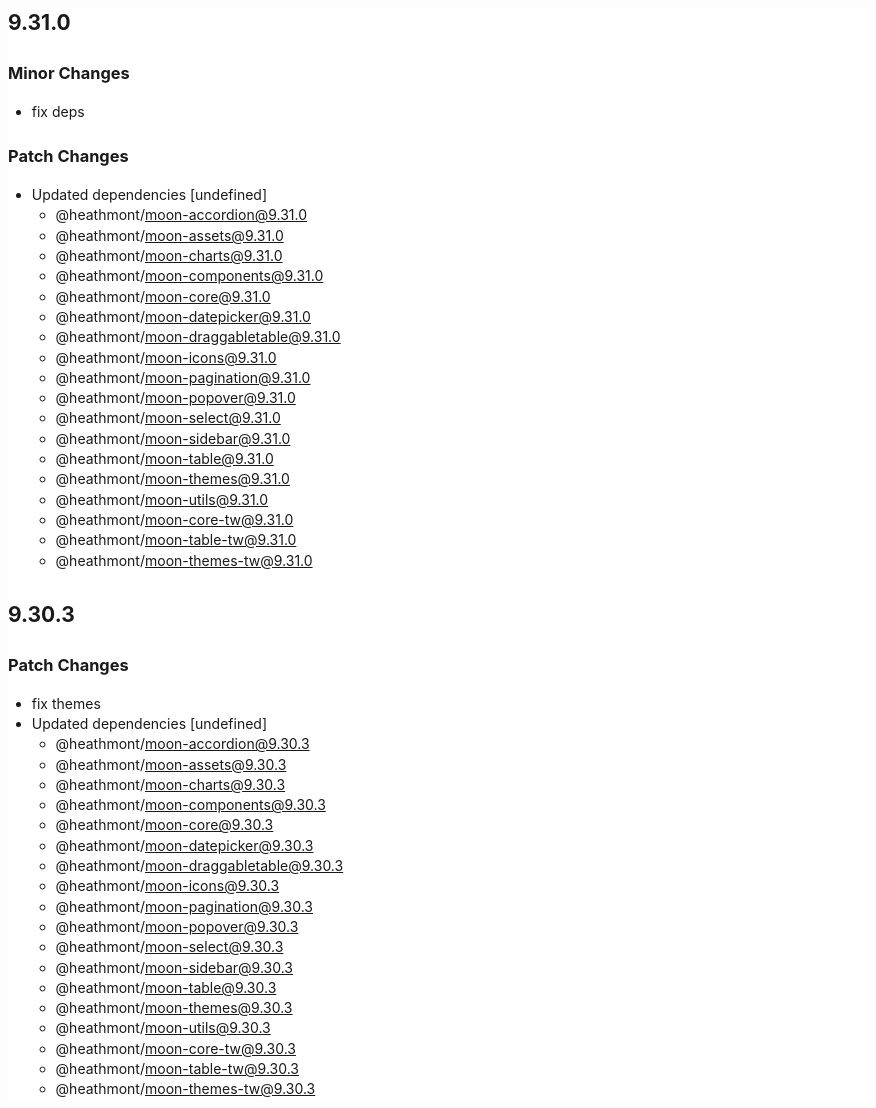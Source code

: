 ## 9.31.0

### Minor Changes

- fix deps

### Patch Changes

- Updated dependencies [undefined]
  - @heathmont/moon-accordion@9.31.0
  - @heathmont/moon-assets@9.31.0
  - @heathmont/moon-charts@9.31.0
  - @heathmont/moon-components@9.31.0
  - @heathmont/moon-core@9.31.0
  - @heathmont/moon-datepicker@9.31.0
  - @heathmont/moon-draggabletable@9.31.0
  - @heathmont/moon-icons@9.31.0
  - @heathmont/moon-pagination@9.31.0
  - @heathmont/moon-popover@9.31.0
  - @heathmont/moon-select@9.31.0
  - @heathmont/moon-sidebar@9.31.0
  - @heathmont/moon-table@9.31.0
  - @heathmont/moon-themes@9.31.0
  - @heathmont/moon-utils@9.31.0
  - @heathmont/moon-core-tw@9.31.0
  - @heathmont/moon-table-tw@9.31.0
  - @heathmont/moon-themes-tw@9.31.0

## 9.30.3

### Patch Changes

- fix themes
- Updated dependencies [undefined]
  - @heathmont/moon-accordion@9.30.3
  - @heathmont/moon-assets@9.30.3
  - @heathmont/moon-charts@9.30.3
  - @heathmont/moon-components@9.30.3
  - @heathmont/moon-core@9.30.3
  - @heathmont/moon-datepicker@9.30.3
  - @heathmont/moon-draggabletable@9.30.3
  - @heathmont/moon-icons@9.30.3
  - @heathmont/moon-pagination@9.30.3
  - @heathmont/moon-popover@9.30.3
  - @heathmont/moon-select@9.30.3
  - @heathmont/moon-sidebar@9.30.3
  - @heathmont/moon-table@9.30.3
  - @heathmont/moon-themes@9.30.3
  - @heathmont/moon-utils@9.30.3
  - @heathmont/moon-core-tw@9.30.3
  - @heathmont/moon-table-tw@9.30.3
  - @heathmont/moon-themes-tw@9.30.3
